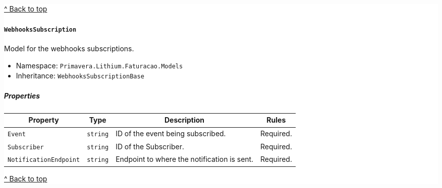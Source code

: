 [^ Back to top](#root)

#### <a name="WebhooksSubscription"></a>`WebhooksSubscription`

Model for the webhooks subscriptions.

- Namespace: `Primavera.Lithium.Faturacao.Models`
- Inheritance: `WebhooksSubscriptionBase`

##### Properties

| Property | Type | Description | Rules |
| - | - | - | - |
| `Event` | `string` | ID of the event being subscribed. | Required.  |
| `Subscriber` | `string` | ID of the Subscriber. | Required.  |
| `NotificationEndpoint` | `string` | Endpoint to where the notification is sent. | Required.  |

[^ Back to top](#root)

